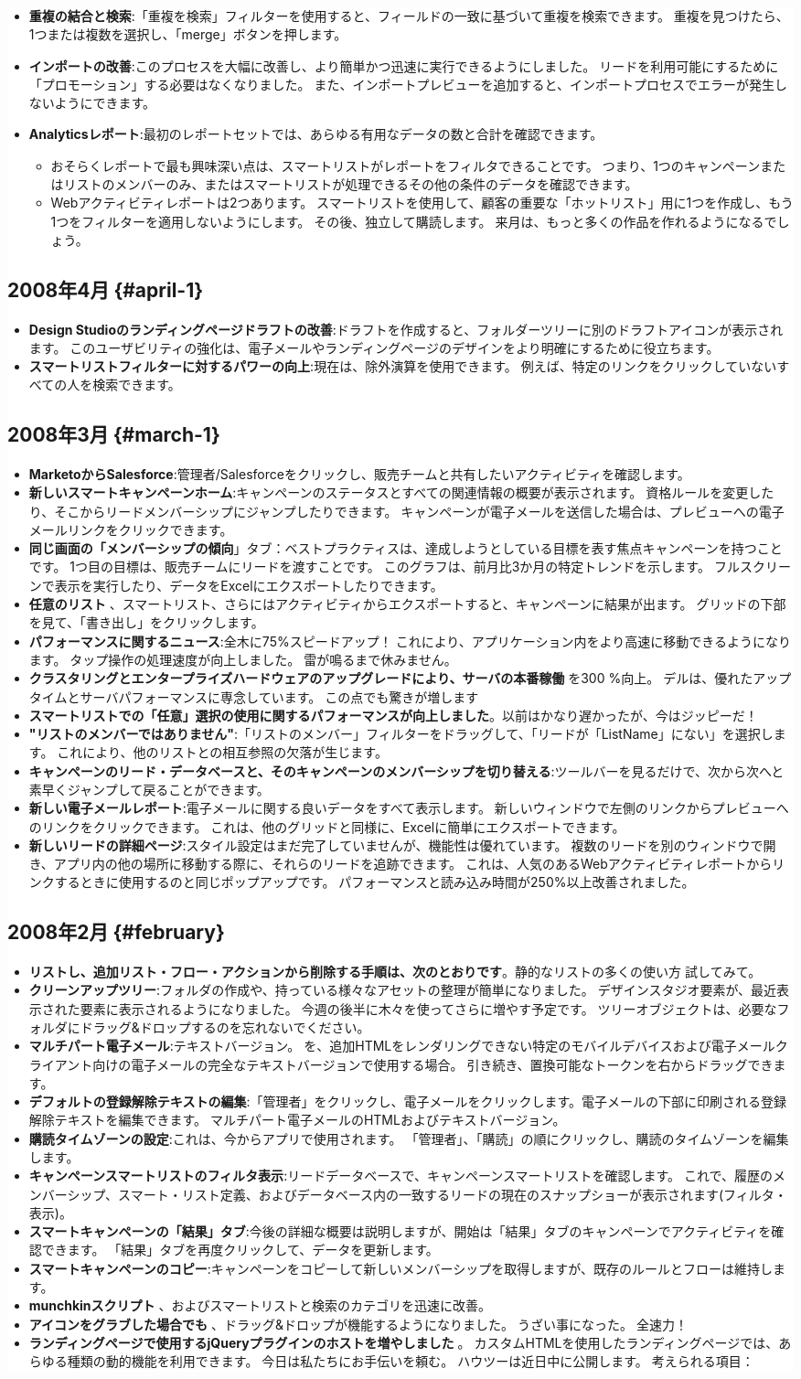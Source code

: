 * **重複の結合と検索**:「重複を検索」フィルターを使用すると、フィールドの一致に基づいて重複を検索できます。 重複を見つけたら、1つまたは複数を選択し、「merge」ボタンを押します。
* **インポートの改善**:このプロセスを大幅に改善し、より簡単かつ迅速に実行できるようにしました。 リードを利用可能にするために「プロモーション」する必要はなくなりました。 また、インポートプレビューを追加すると、インポートプロセスでエラーが発生しないようにできます。
* **Analyticsレポート**:最初のレポートセットでは、あらゆる有用なデータの数と合計を確認できます。

   * おそらくレポートで最も興味深い点は、スマートリストがレポートをフィルタできることです。 つまり、1つのキャンペーンまたはリストのメンバーのみ、またはスマートリストが処理できるその他の条件のデータを確認できます。
   * Webアクティビティレポートは2つあります。 スマートリストを使用して、顧客の重要な「ホットリスト」用に1つを作成し、もう1つをフィルターを適用しないようにします。 その後、独立して購読します。 来月は、もっと多くの作品を作れるようになるでしょう。

## 2008年4月 {#april-1}

* **Design Studioのランディングページドラフトの改善**:ドラフトを作成すると、フォルダーツリーに別のドラフトアイコンが表示されます。 このユーザビリティの強化は、電子メールやランディングページのデザインをより明確にするために役立ちます。
* **スマートリストフィルターに対するパワーの向上**:現在は、除外演算を使用できます。 例えば、特定のリンクをクリックしていないすべての人を検索できます。

## 2008年3月 {#march-1}

* **MarketoからSalesforce**:管理者/Salesforceをクリックし、販売チームと共有したいアクティビティを確認します。
* **新しいスマートキャンペーンホーム**:キャンペーンのステータスとすべての関連情報の概要が表示されます。 資格ルールを変更したり、そこからリードメンバーシップにジャンプしたりできます。 キャンペーンが電子メールを送信した場合は、プレビューへの電子メールリンクをクリックできます。
* **同じ画面の「メンバーシップの傾向**」タブ：ベストプラクティスは、達成しようとしている目標を表す焦点キャンペーンを持つことです。 1つ目の目標は、販売チームにリードを渡すことです。 このグラフは、前月比3か月の特定トレンドを示します。 フルスクリーンで表示を実行したり、データをExcelにエクスポートしたりできます。
* **任意のリスト** 、スマートリスト、さらにはアクティビティからエクスポートすると、キャンペーンに結果が出ます。 グリッドの下部を見て、「書き出し」をクリックします。
* **パフォーマンスに関するニュース**:全木に75%スピードアップ！ これにより、アプリケーション内をより高速に移動できるようになります。 タップ操作の処理速度が向上しました。 雷が鳴るまで休みません。
* **クラスタリングとエンタープライズハードウェアのアップグレードにより、サーバの本番稼働** を300 %向上。 デルは、優れたアップタイムとサーバパフォーマンスに専念しています。 この点でも驚きが増します
* **スマートリストでの「任意」選択の使用に関するパフォーマンスが向上しました**。以前はかなり遅かったが、今はジッピーだ！
* **&quot;リストのメンバーではありません&quot;**:「リストのメンバー」フィルターをドラッグして、「リードが「ListName」にない」を選択します。 これにより、他のリストとの相互参照の欠落が生じます。
* **キャンペーンのリード・データベースと、そのキャンペーンのメンバーシップを切り替える**:ツールバーを見るだけで、次から次へと素早くジャンプして戻ることができます。
* **新しい電子メールレポート**:電子メールに関する良いデータをすべて表示します。 新しいウィンドウで左側のリンクからプレビューへのリンクをクリックできます。 これは、他のグリッドと同様に、Excelに簡単にエクスポートできます。
* **新しいリードの詳細ページ**:スタイル設定はまだ完了していませんが、機能性は優れています。 複数のリードを別のウィンドウで開き、アプリ内の他の場所に移動する際に、それらのリードを追跡できます。 これは、人気のあるWebアクティビティレポートからリンクするときに使用するのと同じポップアップです。 パフォーマンスと読み込み時間が250%以上改善されました。

## 2008年2月 {#february}

* **リストし、追加リスト・フロー・アクションから削除する手順は、次のとおりです**。静的なリストの多くの使い方 試してみて。
* **クリーンアップツリー**:フォルダの作成や、持っている様々なアセットの整理が簡単になりました。 デザインスタジオ要素が、最近表示された要素に表示されるようになりました。 今週の後半に木々を使ってさらに増やす予定です。 ツリーオブジェクトは、必要なフォルダにドラッグ&amp;ドロップするのを忘れないでください。
* **マルチパート電子メール**:テキストバージョン。 を、追加HTMLをレンダリングできない特定のモバイルデバイスおよび電子メールクライアント向けの電子メールの完全なテキストバージョンで使用する場合。 引き続き、置換可能なトークンを右からドラッグできます。
* **デフォルトの登録解除テキストの編集**:「管理者」をクリックし、電子メールをクリックします。電子メールの下部に印刷される登録解除テキストを編集できます。 マルチパート電子メールのHTMLおよびテキストバージョン。
* **購読タイムゾーンの設定**:これは、今からアプリで使用されます。 「管理者」、「購読」の順にクリックし、購読のタイムゾーンを編集します。
* **キャンペーンスマートリストのフィルタ表示**:リードデータベースで、キャンペーンスマートリストを確認します。 これで、履歴のメンバーシップ、スマート・リスト定義、およびデータベース内の一致するリードの現在のスナップショーが表示されます(フィルタ・表示)。
* **スマートキャンペーンの「結果」タブ**:今後の詳細な概要は説明しますが、開始は「結果」タブのキャンペーンでアクティビティを確認できます。 「結果」タブを再度クリックして、データを更新します。
* **スマートキャンペーンのコピー**:キャンペーンをコピーして新しいメンバーシップを取得しますが、既存のルールとフローは維持します。
* **munchkinスクリプト** 、およびスマートリストと検索のカテゴリを迅速に改善。
* **アイコンをグラブした場合でも** 、ドラッグ&amp;ドロップが機能するようになりました。 うざい事になった。 全速力！
* **ランディングページで使用するjQueryプラグインのホストを増やしました** 。 カスタムHTMLを使用したランディングページでは、あらゆる種類の動的機能を利用できます。 今日は私たちにお手伝いを頼む。 ハウツーは近日中に公開します。 考えられる項目：
